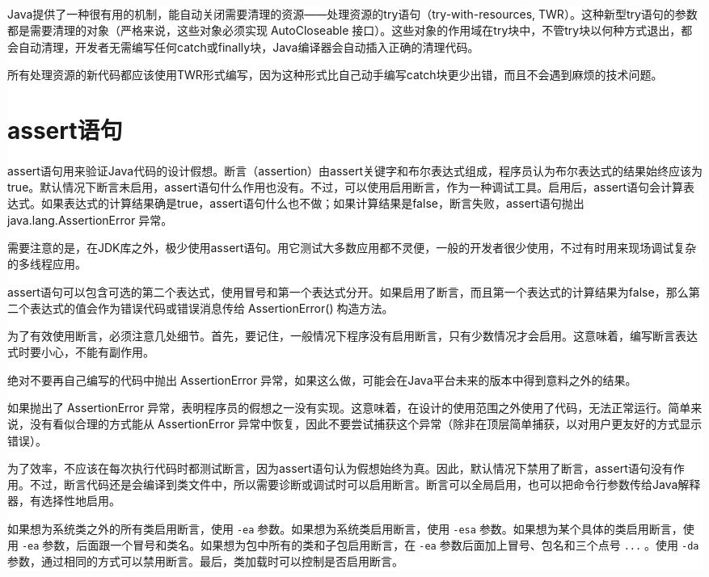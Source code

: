Java提供了一种很有用的机制，能自动关闭需要清理的资源——处理资源的try语句（try-with-resources, TWR）。这种新型try语句的参数都是需要清理的对象（严格来说，这些对象必须实现 AutoCloseable 接口）。这些对象的作用域在try块中，不管try块以何种方式退出，都会自动清理，开发者无需编写任何catch或finally块，Java编译器会自动插入正确的清理代码。

所有处理资源的新代码都应该使用TWR形式编写，因为这种形式比自己动手编写catch块更少出错，而且不会遇到麻烦的技术问题。

# assert语句

assert语句用来验证Java代码的设计假想。断言（assertion）由assert关键字和布尔表达式组成，程序员认为布尔表达式的结果始终应该为true。默认情况下断言未启用，assert语句什么作用也没有。不过，可以使用启用断言，作为一种调试工具。启用后，assert语句会计算表达式。如果表达式的计算结果确是true，assert语句什么也不做；如果计算结果是false，断言失败，assert语句抛出 java.lang.AssertionError 异常。

需要注意的是，在JDK库之外，极少使用assert语句。用它测试大多数应用都不灵便，一般的开发者很少使用，不过有时用来现场调试复杂的多线程应用。

assert语句可以包含可选的第二个表达式，使用冒号和第一个表达式分开。如果启用了断言，而且第一个表达式的计算结果为false，那么第二个表达式的值会作为错误代码或错误消息传给 AssertionError() 构造方法。

为了有效使用断言，必须注意几处细节。首先，要记住，一般情况下程序没有启用断言，只有少数情况才会启用。这意味着，编写断言表达式时要小心，不能有副作用。

绝对不要再自己编写的代码中抛出 AssertionError 异常，如果这么做，可能会在Java平台未来的版本中得到意料之外的结果。

如果抛出了 AssertionError 异常，表明程序员的假想之一没有实现。这意味着，在设计的使用范围之外使用了代码，无法正常运行。简单来说，没有看似合理的方式能从 AssertionError 异常中恢复，因此不要尝试捕获这个异常（除非在顶层简单捕获，以对用户更友好的方式显示错误）。

为了效率，不应该在每次执行代码时都测试断言，因为assert语句认为假想始终为真。因此，默认情况下禁用了断言，assert语句没有作用。不过，断言代码还是会编译到类文件中，所以需要诊断或调试时可以启用断言。断言可以全局启用，也可以把命令行参数传给Java解释器，有选择性地启用。

如果想为系统类之外的所有类启用断言，使用 `-ea` 参数。如果想为系统类启用断言，使用 `-esa` 参数。如果想为某个具体的类启用断言，使用 `-ea` 参数，后面跟一个冒号和类名。如果想为包中所有的类和子包启用断言，在 `-ea` 参数后面加上冒号、包名和三个点号 `...` 。使用 `-da` 参数，通过相同的方式可以禁用断言。最后，类加载时可以控制是否启用断言。
